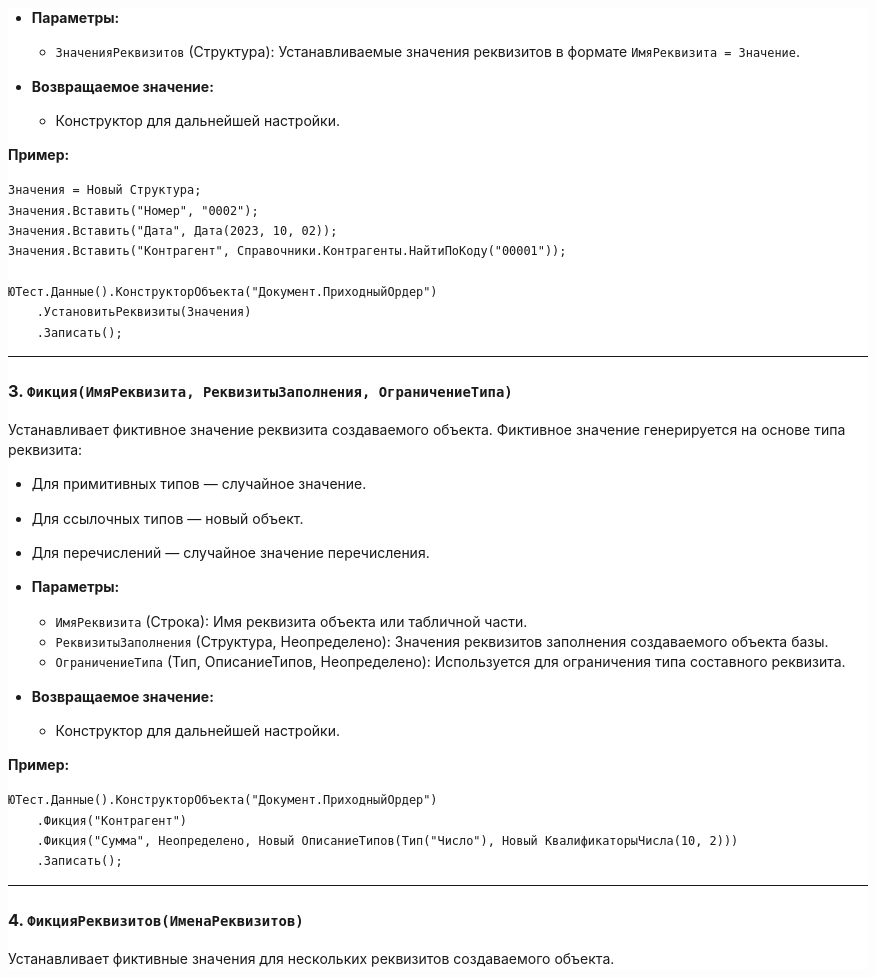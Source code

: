 - **Параметры:**
  - `ЗначенияРеквизитов` (Структура): Устанавливаемые значения реквизитов в формате `ИмяРеквизита = Значение`.

- **Возвращаемое значение:**
  - Конструктор для дальнейшей настройки.

**Пример:**

```bsl
Значения = Новый Структура;
Значения.Вставить("Номер", "0002");
Значения.Вставить("Дата", Дата(2023, 10, 02));
Значения.Вставить("Контрагент", Справочники.Контрагенты.НайтиПоКоду("00001"));

ЮТест.Данные().КонструкторОбъекта("Документ.ПриходныйОрдер")
    .УстановитьРеквизиты(Значения)
    .Записать();
```

---

### 3. `Фикция(ИмяРеквизита, РеквизитыЗаполнения, ОграничениеТипа)`

Устанавливает фиктивное значение реквизита создаваемого объекта. Фиктивное значение генерируется на основе типа реквизита:
- Для примитивных типов — случайное значение.
- Для ссылочных типов — новый объект.
- Для перечислений — случайное значение перечисления.

- **Параметры:**
  - `ИмяРеквизита` (Строка): Имя реквизита объекта или табличной части.
  - `РеквизитыЗаполнения` (Структура, Неопределено): Значения реквизитов заполнения создаваемого объекта базы.
  - `ОграничениеТипа` (Тип, ОписаниеТипов, Неопределено): Используется для ограничения типа составного реквизита.

- **Возвращаемое значение:**
  - Конструктор для дальнейшей настройки.

**Пример:**

```bsl
ЮТест.Данные().КонструкторОбъекта("Документ.ПриходныйОрдер")
    .Фикция("Контрагент")
    .Фикция("Сумма", Неопределено, Новый ОписаниеТипов(Тип("Число"), Новый КвалификаторыЧисла(10, 2)))
    .Записать();
```

---

### 4. `ФикцияРеквизитов(ИменаРеквизитов)`

Устанавливает фиктивные значения для нескольких реквизитов создаваемого объекта.
